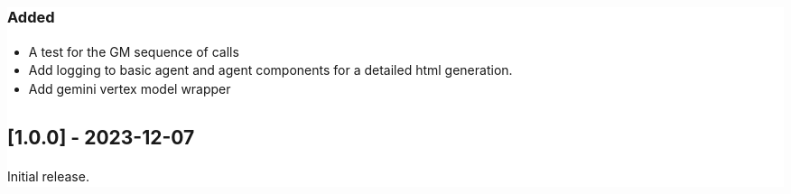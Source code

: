 ### Added

- A test for the GM sequence of calls
- Add logging to basic agent and agent components for a detailed html generation.
- Add gemini vertex model wrapper


## [1.0.0] - 2023-12-07

Initial release.
